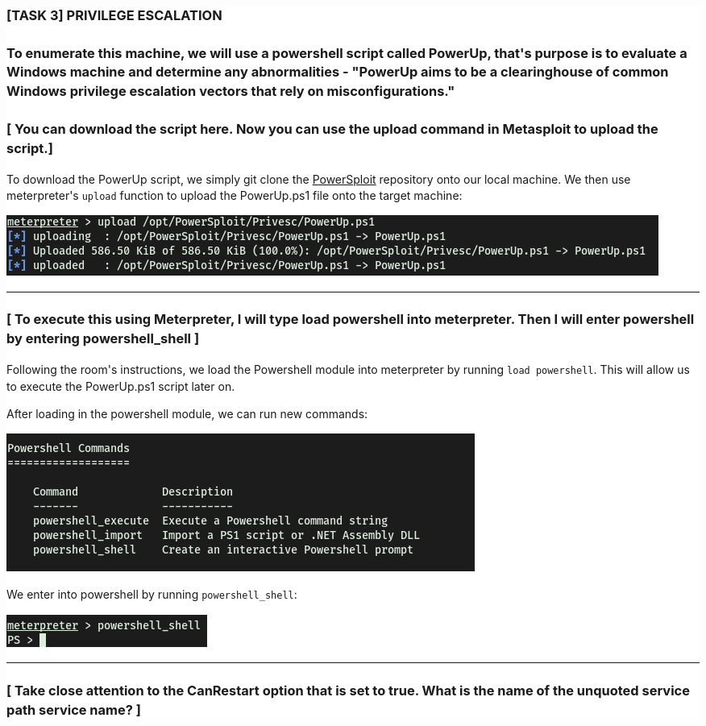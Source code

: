 
### [TASK 3] PRIVILEGE ESCALATION

### To enumerate this machine, we will use a powershell script called PowerUp, that's purpose is to evaluate a Windows machine and determine any abnormalities - "PowerUp aims to be a clearinghouse of common Windows privilege escalation vectors that rely on misconfigurations."

### [ You can download the script here. Now you can use the upload command in Metasploit to upload the script.] 

To download the PowerUp script, we simply git clone the [PowerSploit](https://github.com/PowerShellMafia/PowerSploit) repository onto our local machine. We then use meterpreter's `upload` function to upload the PowerUp.ps1 file onto the target machine:

![screenshot11](../assets/images/steel_mountain/screenshot11.png)

---

### [ To execute this using Meterpreter, I will type load powershell into meterpreter. Then I will enter powershell by entering powershell_shell ]

Following the room's instructions, we load the Powershell module into meterpreter by running `load powershell`. This will allow us to execute the PowerUp.ps1 script later on.

After loading in the powershell module, we can run new commands:

![screenshot12](../assets/images/steel_mountain/screenshot12.png)

We enter into powershell by running `powershell_shell`:

![screenshot13](../assets/images/steel_mountain/screenshot13.png)

---

### [ Take close attention to the CanRestart option that is set to true. What is the name of the unquoted service path service name? ]
